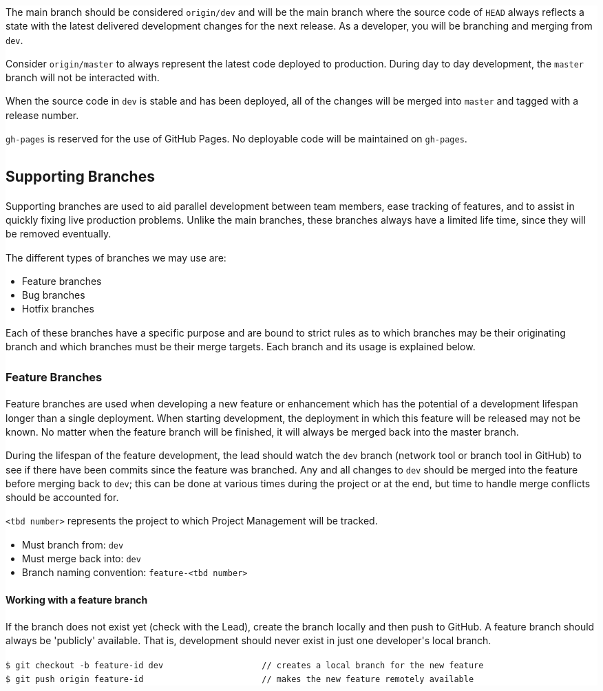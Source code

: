 The main branch should be considered `origin/dev` and will be the main branch where the source code of `HEAD` always reflects a state with the latest delivered development changes for the next release. As a developer, you will be branching and merging from `dev`.

Consider `origin/master` to always represent the latest code deployed to production. During day to day development, the `master` branch will not be interacted with.

When the source code in `dev` is stable and has been deployed, all of the changes will be merged into `master` and tagged with a release number.

`gh-pages` is reserved for the use of GitHub Pages. No deployable code will be maintained on `gh-pages`.

## Supporting Branches

Supporting branches are used to aid parallel development between team members, ease tracking of features, and to assist in quickly fixing live production problems. Unlike the main branches, these branches always have a limited life time, since they will be removed eventually.

The different types of branches we may use are:

* Feature branches
* Bug branches
* Hotfix branches

Each of these branches have a specific purpose and are bound to strict rules as to which branches may be their originating branch and which branches must be their merge targets. Each branch and its usage is explained below.

### Feature Branches

Feature branches are used when developing a new feature or enhancement which has the potential of a development lifespan longer than a single deployment. When starting development, the deployment in which this feature will be released may not be known. No matter when the feature branch will be finished, it will always be merged back into the master branch.

During the lifespan of the feature development, the lead should watch the `dev` branch (network tool or branch tool in GitHub) to see if there have been commits since the feature was branched. Any and all changes to `dev` should be merged into the feature before merging back to `dev`; this can be done at various times during the project or at the end, but time to handle merge conflicts should be accounted for.

`<tbd number>` represents the project to which Project Management will be tracked.

* Must branch from: `dev`
* Must merge back into: `dev`
* Branch naming convention: `feature-<tbd number>`

#### Working with a feature branch

If the branch does not exist yet (check with the Lead), create the branch locally and then push to GitHub. A feature branch should always be 'publicly' available. That is, development should never exist in just one developer's local branch.

```
$ git checkout -b feature-id dev                    // creates a local branch for the new feature
$ git push origin feature-id                        // makes the new feature remotely available
```
